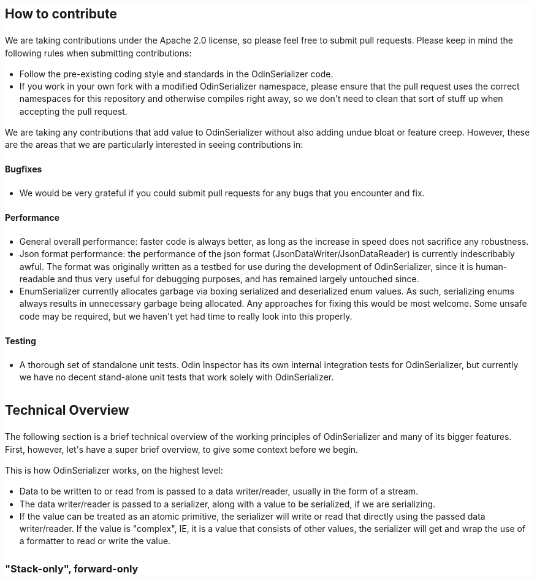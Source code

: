 ## How to contribute

We are taking contributions under the Apache 2.0 license, so please feel free to submit pull requests. Please keep in mind the following rules when submitting contributions:

* Follow the pre-existing coding style and standards in the OdinSerializer code.
* If you work in your own fork with a modified OdinSerializer namespace, please ensure that the pull request uses the correct namespaces for this repository and otherwise compiles right away, so we don't need to clean that sort of stuff up when accepting the pull request.

We are taking any contributions that add value to OdinSerializer without also adding undue bloat or feature creep. However, these are the areas that we are particularly interested in seeing contributions in:

#### Bugfixes
* We would be very grateful if you could submit pull requests for any bugs that you encounter and fix.

#### Performance
* General overall performance: faster code is always better, as long as the increase in speed does not sacrifice any robustness.
* Json format performance: the performance of the json format (JsonDataWriter/JsonDataReader) is currently indescribably awful. The format was originally written as a testbed for use during the development of OdinSerializer, since it is human-readable and thus very useful for debugging purposes, and has remained largely untouched since.
* EnumSerializer currently allocates garbage via boxing serialized and deserialized enum values. As such, serializing enums always results in unnecessary garbage being allocated. Any approaches for fixing this would be most welcome. Some unsafe code may be required, but we haven't yet had time to really look into this properly.

#### Testing
* A thorough set of standalone unit tests. Odin Inspector has its own internal integration tests for OdinSerializer, but currently we have no decent stand-alone unit tests that work solely with OdinSerializer.

## Technical Overview

The following section is a brief technical overview of the working principles of OdinSerializer and many of its bigger features. First, however, let's have a super brief overview, to give some context before we begin.

This is how OdinSerializer works, on the highest level:

* Data to be written to or read from is passed to a data writer/reader, usually in the form of a stream.
* The data writer/reader is passed to a serializer, along with a value to be serialized, if we are serializing.
* If the value can be treated as an atomic primitive, the serializer will write or read that directly using the passed data writer/reader. If the value is "complex", IE, it is a value that consists of other values, the serializer will get and wrap the use of a formatter to read or write the value.

### "Stack-only", forward-only

